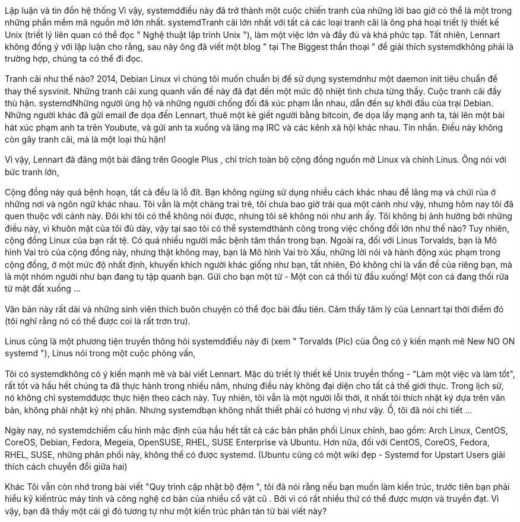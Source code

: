 Lập luận và tin đồn hệ thống
Vì vậy, systemdđiều này đã trở thành một cuộc chiến tranh của những lời bao giờ có thể là một trong những phần mềm mã nguồn mở lớn nhất. systemdTranh cãi lớn nhất với tất cả các loại tranh cãi là ông phá hoại triết lý thiết kế Unix (triết lý liên quan có thể đọc " Nghệ thuật lập trình Unix "), làm một việc lớn và đầy đủ và khá phức tạp. Tất nhiên, Lennart không đồng ý với lập luận cho rằng, sau này ông đã viết một blog " tại The Biggest thần thoại " để giải thích systemdkhông phải là trường hợp, chúng ta có thể đi đọc.

Tranh cãi như thế nào? 2014, Debian Linux vì chúng tôi muốn chuẩn bị để sử dụng systemdnhư một daemon init tiêu chuẩn để thay thế sysvinit. Những tranh cãi xung quanh vấn đề này đã đạt đến một mức độ nhiệt tình chưa từng thấy. Cuộc tranh cãi đầy thù hận. systemdNhững người ủng hộ và những người chống đối đã xúc phạm lẫn nhau, dẫn đến sự khởi đầu của trại Debian. Những người khác đã gửi email đe dọa đến Lennart, thuê một kẻ giết người bằng bitcoin, đe dọa lấy mạng anh ta, tải lên một bài hát xúc phạm anh ta trên Youbute, và gửi anh ta xuống và lăng mạ IRC và các kênh xã hội khác nhau. Tin nhắn. Điều này không còn gây tranh cãi, mà là một loại thù hận!



Vì vậy, Lennart đã đăng một bài đăng trên Google Plus , chỉ trích toàn bộ cộng đồng nguồn mở Linux và chính Linus. Ông nói với bức tranh lớn,

Cộng đồng này quá bệnh hoạn, tất cả đều là lỗ đít. Bạn không ngừng sử dụng nhiều cách khác nhau để lăng mạ và chửi rủa ở những nơi và ngôn ngữ khác nhau. Tôi vẫn là một chàng trai trẻ, tôi chưa bao giờ trải qua một cảnh như vậy, nhưng hôm nay tôi đã quen thuộc với cảnh này. Đôi khi tôi có thể không nói được, nhưng tôi sẽ không nói như anh ấy. Tôi không bị ảnh hưởng bởi những điều này, vì khuôn mặt của tôi đủ dày, vậy tại sao tôi có thể systemdthành công trong việc chống đối lớn như thế nào?  Tuy nhiên, cộng đồng Linux của bạn rất tệ. Có quá nhiều người mắc bệnh tâm thần trong bạn. Ngoài ra, đối với Linus Torvalds, bạn là Mô hình Vai trò của cộng đồng này, nhưng thật không may, bạn là Mô hình Vai trò Xấu, những lời nói và hành động xúc phạm trong cộng đồng, ở một mức độ nhất định, khuyến khích người khác giống như bạn, tất nhiên, Đó không chỉ là vấn đề của riêng bạn, mà là một nhóm người như bạn đang tụ tập quanh bạn. Gửi cho bạn một từ - Một con cá thối từ đầu xuống! Một con cá đang thối rữa từ mặt đất xuống ...

Văn bản này rất dài và những sinh viên thích buôn chuyện có thể đọc bài đầu tiên. Cảm thấy tâm lý của Lennart tại thời điểm đó (tôi nghĩ rằng nó có thể được coi là rất trơn tru).

Linus cũng là một phương tiện truyền thông hỏi systemdđiều này đi (xem " Torvalds (Pic) của Ông có ý kiến mạnh mẽ New NO ON systemd "), Linus nói trong một cuộc phỏng vấn,

Tôi có systemdkhông có ý kiến mạnh mẽ và bài viết Lennart. Mặc dù triết lý thiết kế Unix truyền thống - "Làm một việc và làm tốt", rất tốt và hầu hết chúng ta đã thực hành trong nhiều năm, nhưng điều này không đại diện cho tất cả thế giới thực. Trong lịch sử, nó không chỉ systemdđược thực hiện theo cách này. Tuy nhiên, tôi vẫn là một người lỗi thời, ít nhất tôi thích nhật ký dựa trên văn bản, không phải nhật ký nhị phân. Nhưng systemdbạn không nhất thiết phải có hương vị như vậy. Ồ, tôi đã nói chi tiết ...

Ngày nay, nó systemdchiếm cấu hình mặc định của hầu hết tất cả các bản phân phối Linux chính, bao gồm: Arch Linux, CentOS, CoreOS, Debian, Fedora, Megeia, OpenSUSE, RHEL, SUSE Enterprise và Ubuntu. Hơn nữa, đối với CentOS, CoreOS, Fedora, RHEL, SUSE, những phân phối này, không thể có được systemd. (Ubuntu cũng có một wiki đẹp - Systemd for Upstart Users  giải thích cách chuyển đổi giữa hai)

 

Khác
Tôi vẫn còn nhớ trong bài viết "Quy trình cập nhật bộ đệm ", tôi đã nói rằng nếu bạn muốn làm kiến ​​trúc, trước tiên bạn phải hiểu kỹ kiến ​​trúc máy tính và công nghệ cơ bản của nhiều cổ vật cũ . Bởi vì có rất nhiều thứ có thể được mượn và truyền đạt. Vì vậy, bạn đã thấy một cái gì đó tương tự như một kiến ​​trúc phân tán từ bài viết này?
